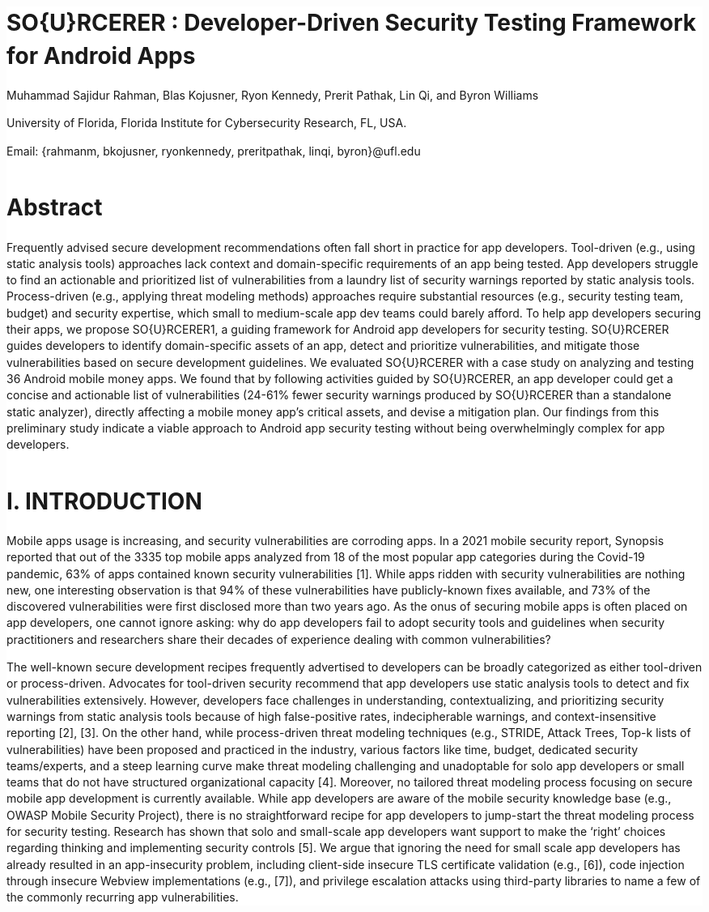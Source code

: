 

# SO{U}RCERER : Developer-Driven Security Testing Framework for Android Apps

Muhammad Sajidur Rahman, Blas Kojusner, Ryon Kennedy, Prerit Pathak, Lin Qi, and Byron Williams

University of Florida, Florida Institute for Cybersecurity Research, FL, USA.

Email: {rahmanm, bkojusner, ryonkennedy, preritpathak, linqi, byron}@ufl.edu

# Abstract

Frequently advised secure development recommendations often fall short in practice for app developers. Tool-driven (e.g., using static analysis tools) approaches lack context and domain-specific requirements of an app being tested. App developers struggle to find an actionable and prioritized list of vulnerabilities from a laundry list of security warnings reported by static analysis tools. Process-driven (e.g., applying threat modeling methods) approaches require substantial resources (e.g., security testing team, budget) and security expertise, which small to medium-scale app dev teams could barely afford. To help app developers securing their apps, we propose SO{U}RCERER1, a guiding framework for Android app developers for security testing. SO{U}RCERER guides developers to identify domain-specific assets of an app, detect and prioritize vulnerabilities, and mitigate those vulnerabilities based on secure development guidelines. We evaluated SO{U}RCERER with a case study on analyzing and testing 36 Android mobile money apps. We found that by following activities guided by SO{U}RCERER, an app developer could get a concise and actionable list of vulnerabilities (24-61% fewer security warnings produced by SO{U}RCERER than a standalone static analyzer), directly affecting a mobile money app’s critical assets, and devise a mitigation plan. Our findings from this preliminary study indicate a viable approach to Android app security testing without being overwhelmingly complex for app developers.

# I. INTRODUCTION

Mobile apps usage is increasing, and security vulnerabilities are corroding apps. In a 2021 mobile security report, Synopsis reported that out of the 3335 top mobile apps analyzed from 18 of the most popular app categories during the Covid-19 pandemic, 63% of apps contained known security vulnerabilities [1]. While apps ridden with security vulnerabilities are nothing new, one interesting observation is that 94% of these vulnerabilities have publicly-known fixes available, and 73% of the discovered vulnerabilities were first disclosed more than two years ago. As the onus of securing mobile apps is often placed on app developers, one cannot ignore asking: why do app developers fail to adopt security tools and guidelines when security practitioners and researchers share their decades of experience dealing with common vulnerabilities?

The well-known secure development recipes frequently advertised to developers can be broadly categorized as either tool-driven or process-driven. Advocates for tool-driven security recommend that app developers use static analysis tools to detect and fix vulnerabilities extensively. However, developers face challenges in understanding, contextualizing, and prioritizing security warnings from static analysis tools because of high false-positive rates, indecipherable warnings, and context-insensitive reporting [2], [3]. On the other hand, while process-driven threat modeling techniques (e.g., STRIDE, Attack Trees, Top-k lists of vulnerabilities) have been proposed and practiced in the industry, various factors like time, budget, dedicated security teams/experts, and a steep learning curve make threat modeling challenging and unadoptable for solo app developers or small teams that do not have structured organizational capacity [4]. Moreover, no tailored threat modeling process focusing on secure mobile app development is currently available. While app developers are aware of the mobile security knowledge base (e.g., OWASP Mobile Security Project), there is no straightforward recipe for app developers to jump-start the threat modeling process for security testing. Research has shown that solo and small-scale app developers want support to make the ‘right’ choices regarding thinking and implementing security controls [5]. We argue that ignoring the need for small scale app developers has already resulted in an app-insecurity problem, including client-side insecure TLS certificate validation (e.g., [6]), code injection through insecure Webview implementations (e.g., [7]), and privilege escalation attacks using third-party libraries to name a few of the commonly recurring app vulnerabilities.
